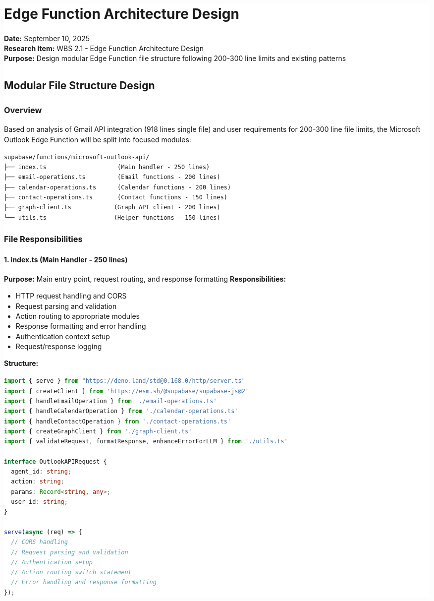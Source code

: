 # Edge Function Architecture Design

**Date:** September 10, 2025  
**Research Item:** WBS 2.1 - Edge Function Architecture Design  
**Purpose:** Design modular Edge Function file structure following 200-300 line limits and existing patterns  

## Modular File Structure Design

### Overview
Based on analysis of Gmail API integration (918 lines single file) and user requirements for 200-300 line file limits, the Microsoft Outlook Edge Function will be split into focused modules:

```
supabase/functions/microsoft-outlook-api/
├── index.ts                    (Main handler - 250 lines)
├── email-operations.ts         (Email functions - 200 lines)
├── calendar-operations.ts      (Calendar functions - 200 lines)
├── contact-operations.ts       (Contact functions - 150 lines)
├── graph-client.ts            (Graph API client - 200 lines)
└── utils.ts                   (Helper functions - 150 lines)
```

### File Responsibilities

#### 1. index.ts (Main Handler - 250 lines)
**Purpose:** Main entry point, request routing, and response formatting
**Responsibilities:**
- HTTP request handling and CORS
- Request parsing and validation
- Action routing to appropriate modules
- Response formatting and error handling
- Authentication context setup
- Request/response logging

**Structure:**
```typescript
import { serve } from "https://deno.land/std@0.168.0/http/server.ts"
import { createClient } from 'https://esm.sh/@supabase/supabase-js@2'
import { handleEmailOperation } from './email-operations.ts'
import { handleCalendarOperation } from './calendar-operations.ts'
import { handleContactOperation } from './contact-operations.ts'
import { createGraphClient } from './graph-client.ts'
import { validateRequest, formatResponse, enhanceErrorForLLM } from './utils.ts'

interface OutlookAPIRequest {
  agent_id: string;
  action: string;
  params: Record<string, any>;
  user_id: string;
}

serve(async (req) => {
  // CORS handling
  // Request parsing and validation
  // Authentication setup
  // Action routing switch statement
  // Error handling and response formatting
});
```
